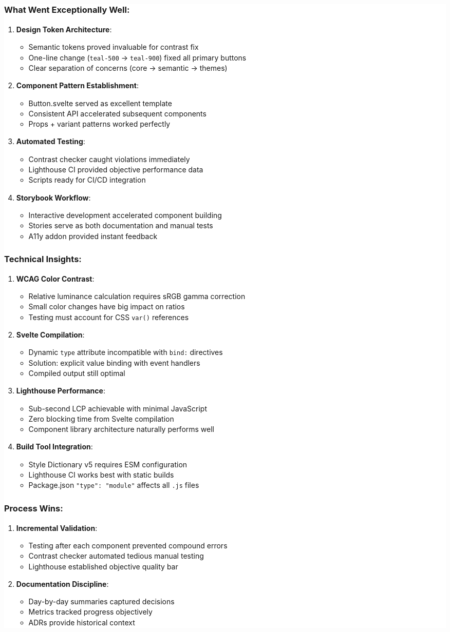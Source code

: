 ### What Went Exceptionally Well:

1. **Design Token Architecture**:
   - Semantic tokens proved invaluable for contrast fix
   - One-line change (`teal-500` → `teal-900`) fixed all primary buttons
   - Clear separation of concerns (core → semantic → themes)

2. **Component Pattern Establishment**:
   - Button.svelte served as excellent template
   - Consistent API accelerated subsequent components
   - Props + variant patterns worked perfectly

3. **Automated Testing**:
   - Contrast checker caught violations immediately
   - Lighthouse CI provided objective performance data
   - Scripts ready for CI/CD integration

4. **Storybook Workflow**:
   - Interactive development accelerated component building
   - Stories serve as both documentation and manual tests
   - A11y addon provided instant feedback

### Technical Insights:

1. **WCAG Color Contrast**:
   - Relative luminance calculation requires sRGB gamma correction
   - Small color changes have big impact on ratios
   - Testing must account for CSS `var()` references

2. **Svelte Compilation**:
   - Dynamic `type` attribute incompatible with `bind:` directives
   - Solution: explicit value binding with event handlers
   - Compiled output still optimal

3. **Lighthouse Performance**:
   - Sub-second LCP achievable with minimal JavaScript
   - Zero blocking time from Svelte compilation
   - Component library architecture naturally performs well

4. **Build Tool Integration**:
   - Style Dictionary v5 requires ESM configuration
   - Lighthouse CI works best with static builds
   - Package.json `"type": "module"` affects all `.js` files

### Process Wins:

1. **Incremental Validation**:
   - Testing after each component prevented compound errors
   - Contrast checker automated tedious manual testing
   - Lighthouse established objective quality bar

2. **Documentation Discipline**:
   - Day-by-day summaries captured decisions
   - Metrics tracked progress objectively
   - ADRs provide historical context
